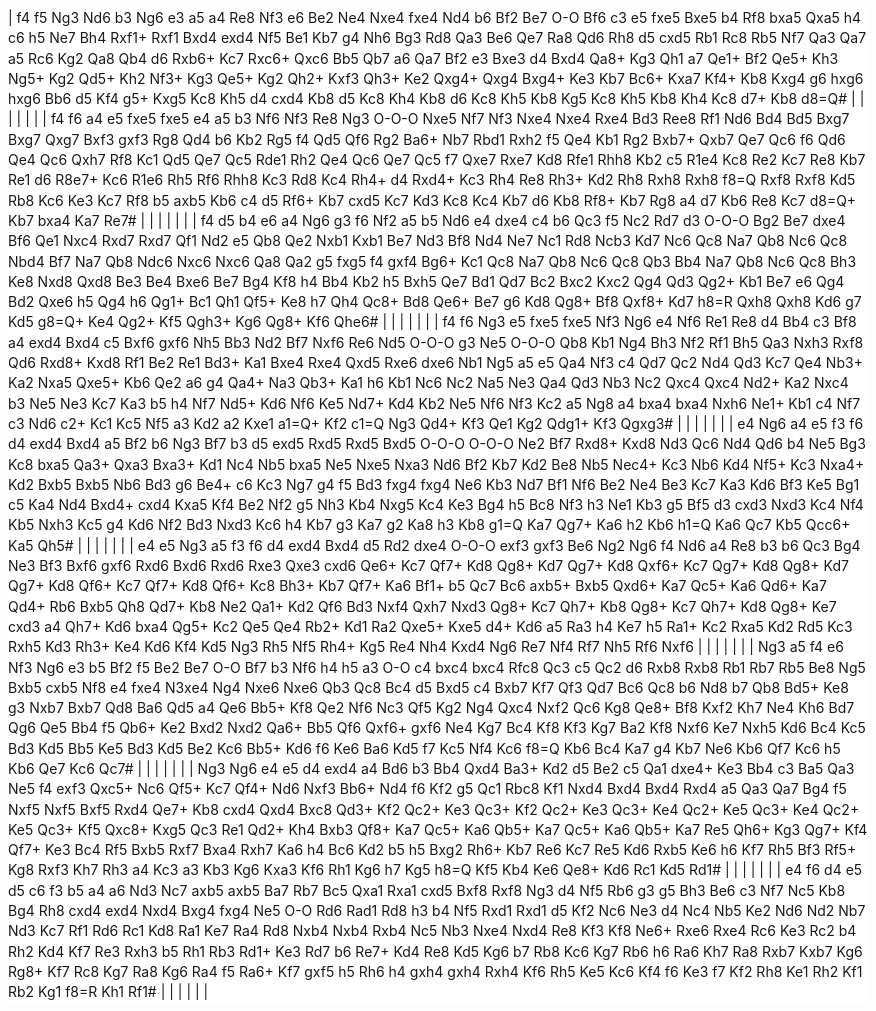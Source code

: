 | f4 f5 Ng3 Nd6 b3 Ng6 e3 a5 a4 Re8 Nf3 e6 Be2 Ne4 Nxe4 fxe4 Nd4 b6 Bf2 Be7 O-O Bf6 c3 e5 fxe5 Bxe5 b4 Rf8 bxa5 Qxa5 h4 c6 h5 Ne7 Bh4 Rxf1+ Rxf1 Bxd4 exd4 Nf5 Be1 Kb7 g4 Nh6 Bg3 Rd8 Qa3 Be6 Qe7 Ra8 Qd6 Rh8 d5 cxd5 Rb1 Rc8 Rb5 Nf7 Qa3 Qa7 a5 Rc6 Kg2 Qa8 Qb4 d6 Rxb6+ Kc7 Rxc6+ Qxc6 Bb5 Qb7 a6 Qa7 Bf2 e3 Bxe3 d4 Bxd4 Qa8+ Kg3 Qh1 a7 Qe1+ Bf2 Qe5+ Kh3 Ng5+ Kg2 Qd5+ Kh2 Nf3+ Kg3 Qe5+ Kg2 Qh2+ Kxf3 Qh3+ Ke2 Qxg4+ Qxg4 Bxg4+ Ke3 Kb7 Bc6+ Kxa7 Kf4+ Kb8 Kxg4 g6 hxg6 hxg6 Bb6 d5 Kf4 g5+ Kxg5 Kc8 Kh5 d4 cxd4 Kb8 d5 Kc8 Kh4 Kb8 d6 Kc8 Kh5 Kb8 Kg5 Kc8 Kh5 Kb8 Kh4 Kc8 d7+ Kb8 d8=Q# |  |  |  |  |  |
| f4 f6 a4 e5 fxe5 fxe5 e4 a5 b3 Nf6 Nf3 Re8 Ng3 O-O-O Nxe5 Nf7 Nf3 Nxe4 Nxe4 Rxe4 Bd3 Ree8 Rf1 Nd6 Bd4 Bd5 Bxg7 Bxg7 Qxg7 Bxf3 gxf3 Rg8 Qd4 b6 Kb2 Rg5 f4 Qd5 Qf6 Rg2 Ba6+ Nb7 Rbd1 Rxh2 f5 Qe4 Kb1 Rg2 Bxb7+ Qxb7 Qe7 Qc6 f6 Qd6 Qe4 Qc6 Qxh7 Rf8 Kc1 Qd5 Qe7 Qc5 Rde1 Rh2 Qe4 Qc6 Qe7 Qc5 f7 Qxe7 Rxe7 Kd8 Rfe1 Rhh8 Kb2 c5 R1e4 Kc8 Re2 Kc7 Re8 Kb7 Re1 d6 R8e7+ Kc6 R1e6 Rh5 Rf6 Rhh8 Kc3 Rd8 Kc4 Rh4+ d4 Rxd4+ Kc3 Rh4 Re8 Rh3+ Kd2 Rh8 Rxh8 Rxh8 f8=Q Rxf8 Rxf8 Kd5 Rb8 Kc6 Ke3 Kc7 Rf8 b5 axb5 Kb6 c4 d5 Rf6+ Kb7 cxd5 Kc7 Kd3 Kc8 Kc4 Kb7 d6 Kb8 Rf8+ Kb7 Rg8 a4 d7 Kb6 Re8 Kc7 d8=Q+ Kb7 bxa4 Ka7 Re7# |  |  |  |  |  |
| f4 d5 b4 e6 a4 Ng6 g3 f6 Nf2 a5 b5 Nd6 e4 dxe4 c4 b6 Qc3 f5 Nc2 Rd7 d3 O-O-O Bg2 Be7 dxe4 Bf6 Qe1 Nxc4 Rxd7 Rxd7 Qf1 Nd2 e5 Qb8 Qe2 Nxb1 Kxb1 Be7 Nd3 Bf8 Nd4 Ne7 Nc1 Rd8 Ncb3 Kd7 Nc6 Qc8 Na7 Qb8 Nc6 Qc8 Nbd4 Bf7 Na7 Qb8 Ndc6 Nxc6 Nxc6 Qa8 Qa2 g5 fxg5 f4 gxf4 Bg6+ Kc1 Qc8 Na7 Qb8 Nc6 Qc8 Qb3 Bb4 Na7 Qb8 Nc6 Qc8 Bh3 Ke8 Nxd8 Qxd8 Be3 Be4 Bxe6 Be7 Bg4 Kf8 h4 Bb4 Kb2 h5 Bxh5 Qe7 Bd1 Qd7 Bc2 Bxc2 Kxc2 Qg4 Qd3 Qg2+ Kb1 Be7 e6 Qg4 Bd2 Qxe6 h5 Qg4 h6 Qg1+ Bc1 Qh1 Qf5+ Ke8 h7 Qh4 Qc8+ Bd8 Qe6+ Be7 g6 Kd8 Qg8+ Bf8 Qxf8+ Kd7 h8=R Qxh8 Qxh8 Kd6 g7 Kd5 g8=Q+ Ke4 Qg2+ Kf5 Qgh3+ Kg6 Qg8+ Kf6 Qhe6# |  |  |  |  |  |
| f4 f6 Ng3 e5 fxe5 fxe5 Nf3 Ng6 e4 Nf6 Re1 Re8 d4 Bb4 c3 Bf8 a4 exd4 Bxd4 c5 Bxf6 gxf6 Nh5 Bb3 Nd2 Bf7 Nxf6 Re6 Nd5 O-O-O g3 Ne5 O-O-O Qb8 Kb1 Ng4 Bh3 Nf2 Rf1 Bh5 Qa3 Nxh3 Rxf8 Qd6 Rxd8+ Kxd8 Rf1 Be2 Re1 Bd3+ Ka1 Bxe4 Rxe4 Qxd5 Rxe6 dxe6 Nb1 Ng5 a5 e5 Qa4 Nf3 c4 Qd7 Qc2 Nd4 Qd3 Kc7 Qe4 Nb3+ Ka2 Nxa5 Qxe5+ Kb6 Qe2 a6 g4 Qa4+ Na3 Qb3+ Ka1 h6 Kb1 Nc6 Nc2 Na5 Ne3 Qa4 Qd3 Nb3 Nc2 Qxc4 Qxc4 Nd2+ Ka2 Nxc4 b3 Ne5 Ne3 Kc7 Ka3 b5 h4 Nf7 Nd5+ Kd6 Nf6 Ke5 Nd7+ Kd4 Kb2 Ne5 Nf6 Nf3 Kc2 a5 Ng8 a4 bxa4 bxa4 Nxh6 Ne1+ Kb1 c4 Nf7 c3 Nd6 c2+ Kc1 Kc5 Nf5 a3 Kd2 a2 Kxe1 a1=Q+ Kf2 c1=Q Ng3 Qd4+ Kf3 Qe1 Kg2 Qdg1+ Kf3 Qgxg3# |  |  |  |  |  |
| e4 Ng6 a4 e5 f3 f6 d4 exd4 Bxd4 a5 Bf2 b6 Ng3 Bf7 b3 d5 exd5 Rxd5 Rxd5 Bxd5 O-O-O O-O-O Ne2 Bf7 Rxd8+ Kxd8 Nd3 Qc6 Nd4 Qd6 b4 Ne5 Bg3 Kc8 bxa5 Qa3+ Qxa3 Bxa3+ Kd1 Nc4 Nb5 bxa5 Ne5 Nxe5 Nxa3 Nd6 Bf2 Kb7 Kd2 Be8 Nb5 Nec4+ Kc3 Nb6 Kd4 Nf5+ Kc3 Nxa4+ Kd2 Bxb5 Bxb5 Nb6 Bd3 g6 Be4+ c6 Kc3 Ng7 g4 f5 Bd3 fxg4 fxg4 Ne6 Kb3 Nd7 Bf1 Nf6 Be2 Ne4 Be3 Kc7 Ka3 Kd6 Bf3 Ke5 Bg1 c5 Ka4 Nd4 Bxd4+ cxd4 Kxa5 Kf4 Be2 Nf2 g5 Nh3 Kb4 Nxg5 Kc4 Ke3 Bg4 h5 Bc8 Nf3 h3 Ne1 Kb3 g5 Bf5 d3 cxd3 Nxd3 Kc4 Nf4 Kb5 Nxh3 Kc5 g4 Kd6 Nf2 Bd3 Nxd3 Kc6 h4 Kb7 g3 Ka7 g2 Ka8 h3 Kb8 g1=Q Ka7 Qg7+ Ka6 h2 Kb6 h1=Q Ka6 Qc7 Kb5 Qcc6+ Ka5 Qh5# |  |  |  |  |  |
| e4 e5 Ng3 a5 f3 f6 d4 exd4 Bxd4 d5 Rd2 dxe4 O-O-O exf3 gxf3 Be6 Ng2 Ng6 f4 Nd6 a4 Re8 b3 b6 Qc3 Bg4 Ne3 Bf3 Bxf6 gxf6 Rxd6 Bxd6 Rxd6 Rxe3 Qxe3 cxd6 Qe6+ Kc7 Qf7+ Kd8 Qg8+ Kd7 Qg7+ Kd8 Qxf6+ Kc7 Qg7+ Kd8 Qg8+ Kd7 Qg7+ Kd8 Qf6+ Kc7 Qf7+ Kd8 Qf6+ Kc8 Bh3+ Kb7 Qf7+ Ka6 Bf1+ b5 Qc7 Bc6 axb5+ Bxb5 Qxd6+ Ka7 Qc5+ Ka6 Qd6+ Ka7 Qd4+ Rb6 Bxb5 Qh8 Qd7+ Kb8 Ne2 Qa1+ Kd2 Qf6 Bd3 Nxf4 Qxh7 Nxd3 Qg8+ Kc7 Qh7+ Kb8 Qg8+ Kc7 Qh7+ Kd8 Qg8+ Ke7 cxd3 a4 Qh7+ Kd6 bxa4 Qg5+ Kc2 Qe5 Qe4 Rb2+ Kd1 Ra2 Qxe5+ Kxe5 d4+ Kd6 a5 Ra3 h4 Ke7 h5 Ra1+ Kc2 Rxa5 Kd2 Rd5 Kc3 Rxh5 Kd3 Rh3+ Ke4 Kd6 Kf4 Kd5 Ng3 Rh5 Nf5 Rh4+ Kg5 Re4 Nh4 Kxd4 Ng6 Re7 Nf4 Rf7 Nh5 Rf6 Nxf6 |  |  |  |  |  |
| Ng3 a5 f4 e6 Nf3 Ng6 e3 b5 Bf2 f5 Be2 Be7 O-O Bf7 b3 Nf6 h4 h5 a3 O-O c4 bxc4 bxc4 Rfc8 Qc3 c5 Qc2 d6 Rxb8 Rxb8 Rb1 Rb7 Rb5 Be8 Ng5 Bxb5 cxb5 Nf8 e4 fxe4 N3xe4 Ng4 Nxe6 Nxe6 Qb3 Qc8 Bc4 d5 Bxd5 c4 Bxb7 Kf7 Qf3 Qd7 Bc6 Qc8 b6 Nd8 b7 Qb8 Bd5+ Ke8 g3 Nxb7 Bxb7 Qd8 Ba6 Qd5 a4 Qe6 Bb5+ Kf8 Qe2 Nf6 Nc3 Qf5 Kg2 Ng4 Qxc4 Nxf2 Qc6 Kg8 Qe8+ Bf8 Kxf2 Kh7 Ne4 Kh6 Bd7 Qg6 Qe5 Bb4 f5 Qb6+ Ke2 Bxd2 Nxd2 Qa6+ Bb5 Qf6 Qxf6+ gxf6 Ne4 Kg7 Bc4 Kf8 Kf3 Kg7 Ba2 Kf8 Nxf6 Ke7 Nxh5 Kd6 Bc4 Kc5 Bd3 Kd5 Bb5 Ke5 Bd3 Kd5 Be2 Kc6 Bb5+ Kd6 f6 Ke6 Ba6 Kd5 f7 Kc5 Nf4 Kc6 f8=Q Kb6 Bc4 Ka7 g4 Kb7 Ne6 Kb6 Qf7 Kc6 h5 Kb6 Qe7 Kc6 Qc7# |  |  |  |  |  |
| Ng3 Ng6 e4 e5 d4 exd4 a4 Bd6 b3 Bb4 Qxd4 Ba3+ Kd2 d5 Be2 c5 Qa1 dxe4+ Ke3 Bb4 c3 Ba5 Qa3 Ne5 f4 exf3 Qxc5+ Nc6 Qf5+ Kc7 Qf4+ Nd6 Nxf3 Bb6+ Nd4 f6 Kf2 g5 Qc1 Rbc8 Kf1 Nxd4 Bxd4 Bxd4 Rxd4 a5 Qa3 Qa7 Bg4 f5 Nxf5 Nxf5 Bxf5 Rxd4 Qe7+ Kb8 cxd4 Qxd4 Bxc8 Qd3+ Kf2 Qc2+ Ke3 Qc3+ Kf2 Qc2+ Ke3 Qc3+ Ke4 Qc2+ Ke5 Qc3+ Ke4 Qc2+ Ke5 Qc3+ Kf5 Qxc8+ Kxg5 Qc3 Re1 Qd2+ Kh4 Bxb3 Qf8+ Ka7 Qc5+ Ka6 Qb5+ Ka7 Qc5+ Ka6 Qb5+ Ka7 Re5 Qh6+ Kg3 Qg7+ Kf4 Qf7+ Ke3 Bc4 Rf5 Bxb5 Rxf7 Bxa4 Rxh7 Ka6 h4 Bc6 Kd2 b5 h5 Bxg2 Rh6+ Kb7 Re6 Kc7 Re5 Kd6 Rxb5 Ke6 h6 Kf7 Rh5 Bf3 Rf5+ Kg8 Rxf3 Kh7 Rh3 a4 Kc3 a3 Kb3 Kg6 Kxa3 Kf6 Rh1 Kg6 h7 Kg5 h8=Q Kf5 Kb4 Ke6 Qe8+ Kd6 Rc1 Kd5 Rd1# |  |  |  |  |  |
| e4 f6 d4 e5 d5 c6 f3 b5 a4 a6 Nd3 Nc7 axb5 axb5 Ba7 Rb7 Bc5 Qxa1 Rxa1 cxd5 Bxf8 Rxf8 Ng3 d4 Nf5 Rb6 g3 g5 Bh3 Be6 c3 Nf7 Nc5 Kb8 Bg4 Rh8 cxd4 exd4 Nxd4 Bxg4 fxg4 Ne5 O-O Rd6 Rad1 Rd8 h3 b4 Nf5 Rxd1 Rxd1 d5 Kf2 Nc6 Ne3 d4 Nc4 Nb5 Ke2 Nd6 Nd2 Nb7 Nd3 Kc7 Rf1 Rd6 Rc1 Kd8 Ra1 Ke7 Ra4 Rd8 Nxb4 Nxb4 Rxb4 Nc5 Nb3 Nxe4 Nxd4 Re8 Kf3 Kf8 Ne6+ Rxe6 Rxe4 Rc6 Ke3 Rc2 b4 Rh2 Kd4 Kf7 Re3 Rxh3 b5 Rh1 Rb3 Rd1+ Ke3 Rd7 b6 Re7+ Kd4 Re8 Kd5 Kg6 b7 Rb8 Kc6 Kg7 Rb6 h6 Ra6 Kh7 Ra8 Rxb7 Kxb7 Kg6 Rg8+ Kf7 Rc8 Kg7 Ra8 Kg6 Ra4 f5 Ra6+ Kf7 gxf5 h5 Rh6 h4 gxh4 gxh4 Rxh4 Kf6 Rh5 Ke5 Kc6 Kf4 f6 Ke3 f7 Kf2 Rh8 Ke1 Rh2 Kf1 Rb2 Kg1 f8=R Kh1 Rf1# |  |  |  |  |  |